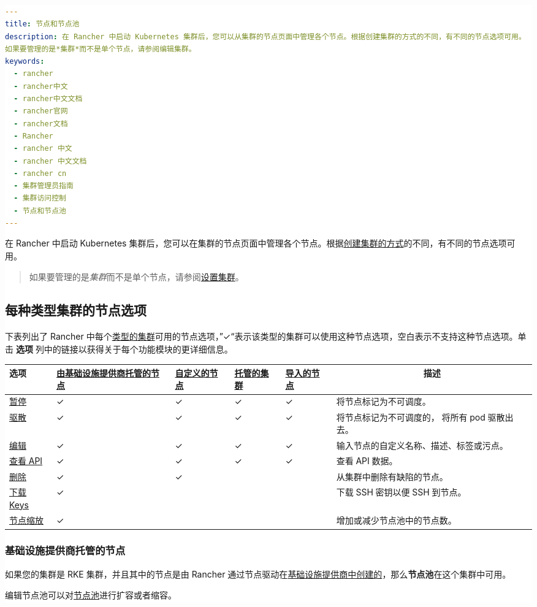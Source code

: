 ```yaml
---
title: 节点和节点池
description: 在 Rancher 中启动 Kubernetes 集群后，您可以从集群的节点页面中管理各个节点。根据创建集群的方式的不同，有不同的节点选项可用。如果要管理的是*集群*而不是单个节点，请参阅编辑集群。
keywords:
  - rancher
  - rancher中文
  - rancher中文文档
  - rancher官网
  - rancher文档
  - Rancher
  - rancher 中文
  - rancher 中文文档
  - rancher cn
  - 集群管理员指南
  - 集群访问控制
  - 节点和节点池
---
```


在 Rancher 中启动 Kubernetes 集群后，您可以在集群的节点页面中管理各个节点。根据[创建集群的方式](/docs/rancher2.5/cluster-provisioning/)的不同，有不同的节点选项可用。

> 如果要管理的是*集群*而不是单个节点，请参阅[设置集群](/docs/rancher2.5/cluster-admin/editing-clusters/)。

## 每种类型集群的节点选项

下表列出了 Rancher 中每个[类型的集群](/docs/rancher2.5/cluster-provisioning/)可用的节点选项，”✓“表示该类型的集群可以使用这种节点选项，空白表示不支持这种节点选项。单击 **选项** 列中的链接以获得关于每个功能模块的更详细信息。

| 选项                                           | [由基础设施提供商托管的节点][1] | [自定义的节点][2] | [托管的集群][3] | [导入的节点][4] | 描述                                           |
| :--------------------------------------------- | :------------------------------ | :---------------- | :-------------- | :-------------- | ---------------------------------------------- |
| [暂停](#暂停节点)                              | ✓                               | ✓                 | ✓               | ✓               | 将节点标记为不可调度。                         |
| [驱散](#驱散节点)                              | ✓                               | ✓                 | ✓               | ✓               | 将节点标记为不可调度的， 将所有 pod 驱散出去。 |
| [编辑](#管理和编辑单个节点)                    | ✓                               | ✓                 | ✓               | ✓               | 输入节点的自定义名称、描述、标签或污点。       |
| [查看 API](#查看节点-api)                      | ✓                               | ✓                 | ✓               | ✓               | 查看 API 数据。                                |
| [删除](#删除节点)                              | ✓                               | ✓                 |                 |                 | 从集群中删除有缺陷的节点。                     |
| [下载 Keys](#ssh-到由基础设施提供商托管的节点) | ✓                               |                   |                 |                 | 下载 SSH 密钥以便 SSH 到节点。                 |
| [节点缩放](#缩放节点)                          | ✓                               |                   |                 |                 | 增加或减少节点池中的节点数。                   |

[1]: /docs/rancher2.5/cluster-provisioning/rke-clusters/node-pools/
[2]: /docs/rancher2.5/cluster-provisioning/rke-clusters/custom-nodes/
[3]: /docs/rancher2.5/cluster-provisioning/hosted-kubernetes-clusters/
[4]: /docs/rancher2.5/cluster-provisioning/registered-clusters/
[5]: /docs/rancher2.5/cluster-provisioning/registered-clusters/

### 基础设施提供商托管的节点

如果您的集群是 RKE 集群，并且其中的节点是由 Rancher 通过节点驱动在[基础设施提供商中创建的](/docs/rancher2.5/cluster-provisioning/rke-clusters/node-pools/)，那么**节点池**在这个集群中可用。

编辑节点池可以对[节点池](/docs/rancher2.5/cluster-provisioning/rke-clusters/node-pools/)进行扩容或者缩容。
